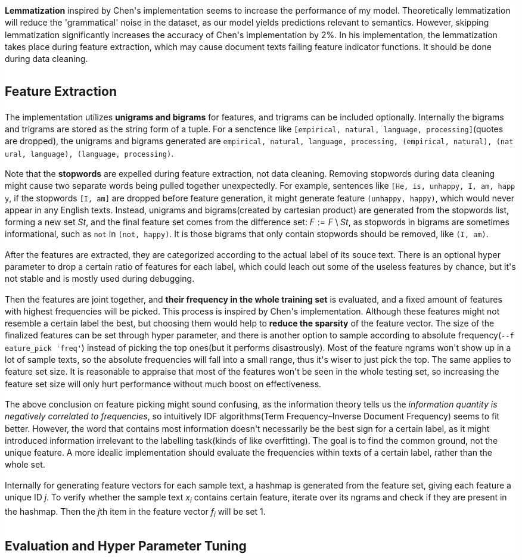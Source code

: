 **Lemmatization** inspired by Chen's implementation seems to increase the performance of my model. Theoretically lemmatization will reduce the 'grammatical' noise in the dataset, as our model yields predictions relevant to semantics. However, skipping lemmatization significantly increases the accuracy of Chen's implementation by 2%. In his implementation, the lemmatization takes place during feature extraction, which may cause document texts failing feature indicator functions. It should be done during data cleaning. 

## Feature Extraction

The implementation utilizes **unigrams and bigrams** for features, and trigrams can be included optionally. Internally the bigrams and trigrams are stored as the string form of a tuple. For a senctence like `[empirical, natural, language, processing]`(quotes are dropped), the unigrams and bigrams generated are `empirical, natural, language, processing, (empirical, natural), (natural, language), (language, processing)`. 

Note that the **stopwords** are expelled during feature extraction, not data cleaning. Removing stopwords during data cleaning might cause two separate words being pulled together unexpectedly. For example, sentences like `[He, is, unhappy, I, am, happy`, if the stopwords `[I, am]` are dropped before feature generation, it might generate feature `(unhappy, happy)`, which would never appear in any English texts. Instead, unigrams and bigrams(created by cartesian product) are generated from the stopwords list, forming a new set $St$, and the final feature set comes from the difference set: $F := F \setminus St$, as stopwords in bigrams are sometimes informational, such as `not` in `(not, happy)`. It is those bigrams that only contain stopwords should be removed, like `(I, am)`.

After the features are extracted, they are categorized according to the actual label of its souce text. There is an optional hyper parameter to drop a certain ratio of features for each label, which could leach out some of the useless features by chance, but it's not stable and is mostly used during debugging. 

Then the features are joint together, and **their frequency in the whole training set** is evaluated, and a fixed amount of features with highest frequencies will be picked. This process is inspired by Chen's implementation. Although these features might not resemble a certain label the best, but choosing them would help to **reduce the sparsity** of the feature vector. The size of the finalized features can be set through hyper parameter, and there is another option to sample according to absolute frequency(`--feature_pick 'freq'`) instead of picking the top ones(but it performs disastrously). Most of the feature ngrams won't show up in a lot of sample texts, so the absolute frequencies will fall into a small range, thus it's wiser to just pick the top. The same applies to feature set size. It is reasonable to appraise that most of the features won't be seen in the whole testing set, so increasing the feature set size will only hurt performance without much boost on effectiveness.

The above conclusion on feature picking might sound confusing, as the information theory tells us the *information quantity is negatively correlated to frequencies*, so intuitively IDF algorithms(Term Frequency–Inverse Document Frequency) seems to fit better. However, the word that contains most information doesn't necessarily be the best sign for a certain label, as it might introduced information irrelevant to the labelling task(kinds of like overfitting). The goal is to find the common ground, not the unique feature. A more idealic implementation should evaluate the frequencies within texts of a certain label, rather than the whole set.

Internally for generating feature vectors for each sample text, a hashmap is generated from the feature set, giving each feature a unique ID $j$. To verify whether the sample text $x_i$ contains certain feature, iterate over its ngrams and check if they are present in the hashmap. Then the $j$th item in the feature vector $f_i$ will be set 1.

## Evaluation and Hyper Parameter Tuning
